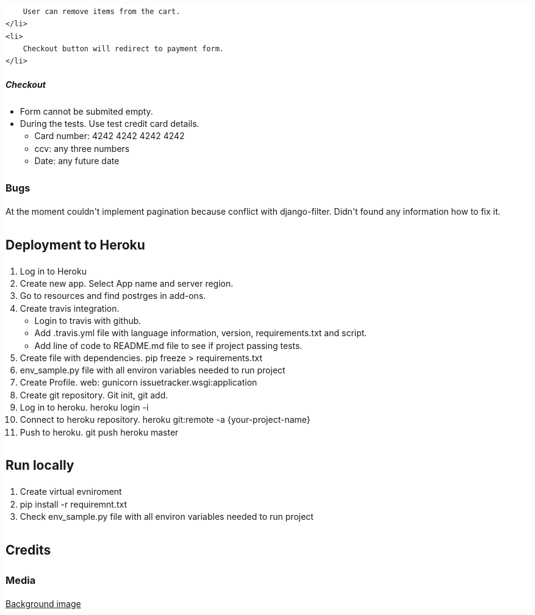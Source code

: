         User can remove items from the cart.
    </li>
    <li>
        Checkout button will redirect to payment form.
    </li>
</ul>
<h5>Checkout</h5>
<ul>
    <li>
        Form cannot be submited empty.
    </li>
    <li>
        During the tests. Use test credit card details.
        <ul>
            <li>Card number: 4242 4242 4242 4242</li>
            <li>ccv: any three numbers</li>
            <li>Date: any future date</li>
        </ul>
    </li>
</ul>
<h3>Bugs</h3>
<p>
    At the moment couldn't implement pagination because conflict with 
    django-filter. Didn't found any information how to fix it.
</p>
<h2>Deployment to Heroku</h2>
<ol>
    <li>Log in to Heroku</li>
    <li>Create new app. Select App name and server region.</li>
    <li>Go to resources and find postrges in add-ons.</li>
    <li>Create travis integration.
        <ul>
            <li>Login to travis with github.</li>
            <li>
                Add .travis.yml file with language information, version, 
                requirements.txt and script.
            </li>
            <li>
                Add line of code to README.md file to see if project passing 
                tests.
            </li>
        </ul>
    </li>
    <li>Create file with dependencies. pip freeze > requirements.txt</li>
    <li>env_sample.py file with all environ variables needed to run project</li>
    <li>Create Profile. web: gunicorn issuetracker.wsgi:application</li>
    <li>Create git repository. Git init, git add.</li>
    <li>Log in to heroku. heroku login -i</li>
    <li>Connect to heroku repository. heroku git:remote -a {your-project-name}</li>
    <li>Push to heroku. git push heroku master</li>
</ol>
<h2>Run locally</h2>
<ol>
    <li>Create virtual evniroment</li>
    <li>pip install -r requiremnt.txt</li>
    <li>
        Check env_sample.py file with all environ variables needed to run project
    </li>
</ol>
<h2>Credits</h2>
<h3>Media</h3>
<a href="http://adwallpapers.xyz/146894-albion-online-4k-ultra-hd-wallpaper.html">
Background image</a>